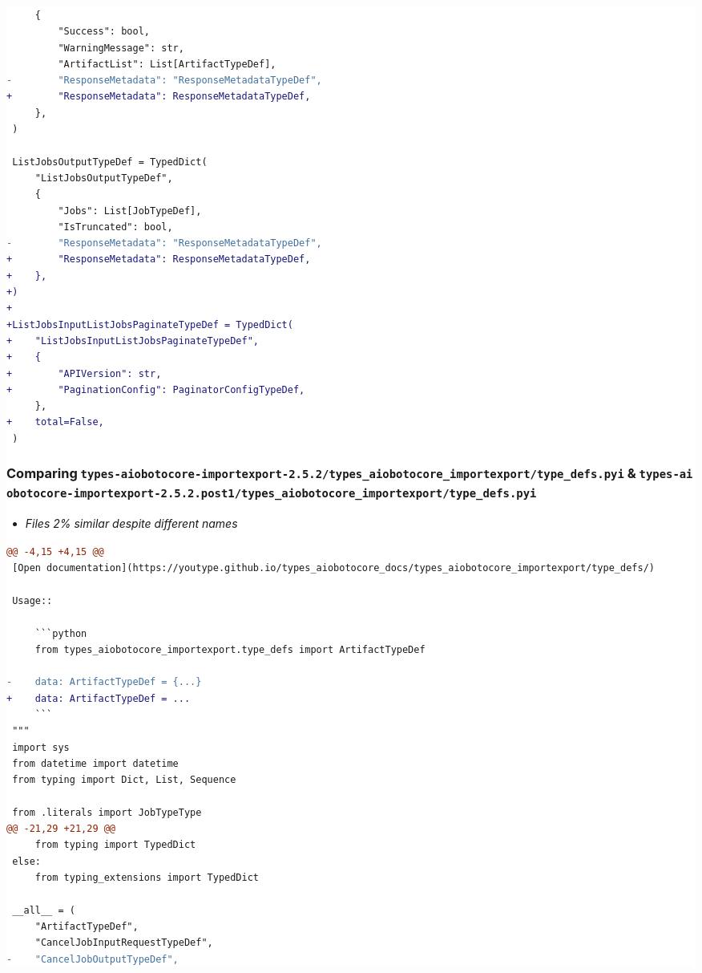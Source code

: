 ```diff
     {
         "Success": bool,
         "WarningMessage": str,
         "ArtifactList": List[ArtifactTypeDef],
-        "ResponseMetadata": "ResponseMetadataTypeDef",
+        "ResponseMetadata": ResponseMetadataTypeDef,
     },
 )
 
 ListJobsOutputTypeDef = TypedDict(
     "ListJobsOutputTypeDef",
     {
         "Jobs": List[JobTypeDef],
         "IsTruncated": bool,
-        "ResponseMetadata": "ResponseMetadataTypeDef",
+        "ResponseMetadata": ResponseMetadataTypeDef,
+    },
+)
+
+ListJobsInputListJobsPaginateTypeDef = TypedDict(
+    "ListJobsInputListJobsPaginateTypeDef",
+    {
+        "APIVersion": str,
+        "PaginationConfig": PaginatorConfigTypeDef,
     },
+    total=False,
 )
```

### Comparing `types-aiobotocore-importexport-2.5.2/types_aiobotocore_importexport/type_defs.pyi` & `types-aiobotocore-importexport-2.5.2.post1/types_aiobotocore_importexport/type_defs.pyi`

 * *Files 2% similar despite different names*

```diff
@@ -4,15 +4,15 @@
 [Open documentation](https://youtype.github.io/types_aiobotocore_docs/types_aiobotocore_importexport/type_defs/)
 
 Usage::
 
     ```python
     from types_aiobotocore_importexport.type_defs import ArtifactTypeDef
 
-    data: ArtifactTypeDef = {...}
+    data: ArtifactTypeDef = ...
     ```
 """
 import sys
 from datetime import datetime
 from typing import Dict, List, Sequence
 
 from .literals import JobTypeType
@@ -21,29 +21,29 @@
     from typing import TypedDict
 else:
     from typing_extensions import TypedDict
 
 __all__ = (
     "ArtifactTypeDef",
     "CancelJobInputRequestTypeDef",
-    "CancelJobOutputTypeDef",
```
